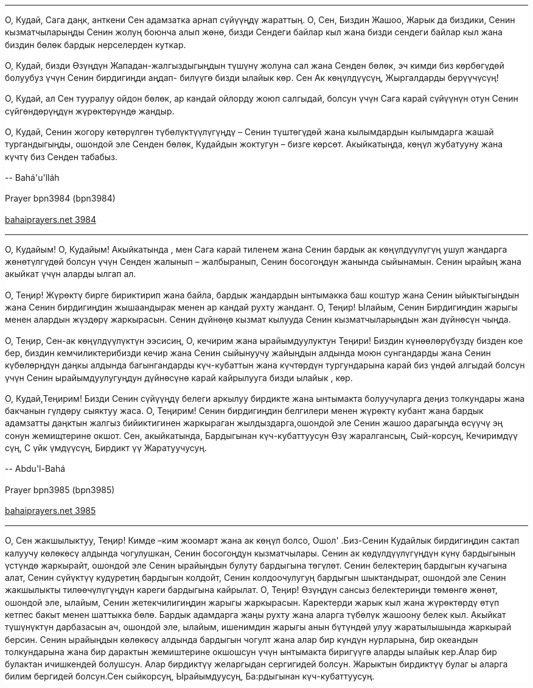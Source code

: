 
----


<a id="bpn3984"></a> 
<div class="prayer"><p class='dropCap'>О, Кудай, Сага даңк, анткени Сен адамзатка арнап сүйүүңдү жараттың. О, Сен, Биздин Жашоо, Жарык да биздики, Сенин кызматчыларыңды Сенин жолуң боюнча алып жөнө, бизди Сендеги байлар кыл жана бизди сендеги байлар кыл жана биздин бөлөк бардык нерселерден куткар.</p><p>О, Кудай, бизди Өзүңдүн Жападан-жалгыздыгыңдын түшүнү жолуна сал жана Сенден бөлөк, эч кимди биз көрбөгүдөй болуубуз үчүн Сенин бирдигиңди аңдап- билүүгө бизди ылайык көр. Сен Ак көңүлдүүсүң, Жыргалдарды берүүчүсүң!</p><p>О, Кудай, ал Сен тууралуу ойдон бөлөк, ар кандай ойлорду жоюп салгыдай, болсун үчүн Сага карай сүйүүнүн отун Сенин сүйгөндөрүңдүн жүрөктөрүндө жандыр.</p><p>О, Кудай, Сенин жогору көтөрүлгөн түбөлүктүүлүгүңдү – Сенин түштөгүдөй жана кылымдардын кылымдарга жашай тургандыгыңды, ошондой эле Сенден бөлөк, Кудайдын жоктугун – бизге көрсөт. Акыйкатыңда, көңүл жубатууну жана күчтү биз Сенден табабыз.</p></div>

-- Bahá'u'lláh

Prayer bpn3984 (bpn3984) 

[bahaiprayers.net 3984](https://bahaiprayers.net/Book/Single/29/3984)


----


<a id="bpn3985"></a> 
<div class="prayer"><p class='dropCap'>О, Кудайым! О, Кудайым! Акыйкатында , мен Сага карай тиленем жана Сенин бардык ак көңүлдүүлүгүң ушул жандарга жөнөтүлгүдөй болсун үчүн Сенден жалынып – жалбыранып, Сенин босогоңдун жанында сыйынамын. Сенин ырайың жана акыйкат үчүн аларды ылгап ал.</p><p>О, Теңир! Жүрөктү бирге бириктирип жана байла, бардык жандардын ынтымакка баш коштур жана Сенин ыйыктыгыңдын жана Сенин бирдигиңдин жышаандырак менен ар кандай рухту жандант. О, Теңир! Ылайым, Сенин Бирдигиңдин жарыгы менен алардын жүздөрү жаркырасын. Сенин дүйнөңө кызмат кылууда Сенин кызматчыларыңдын жан дүйнөсүн чыңда.</p><p>О, Теңир, Сен-ак көңүлдүүлүктүн ээсисиң, О, кечирим жана ырайымдуулуктун Теңири! Биздин күнөөлөрүбүздү бизден кое бер, биздин кемчиликтерибизди кечир жана Сенин сыйынуучу жайыңдын алдында моюн сунгандарды жана Сенин күбөлөрңдүн даңкы алдында багынгандарды күч-кубаттын жана күчтөрдүн тургундарына карай биз үндөй алгыдай болсун үчүн Сенин ырайымдуулугуңдун дүйнөсүнө карай кайрылууга бизди ылайык , көр.</p><p>О, Кудай,Теңирим! Бизди Сенин сүйүүңдү белеги аркылуу бирдикте жана ынтымакта болуучуларга деңиз толкундары жана бакчанын гүлдөру сыяктуу жаса. О, Теңирим! Сенин бирдигиңдин белгилери менен жүрөктү кубант жана бардык адамзатты даңктын жалгыз бийиктигинен жаркыраган жылдыздарга,ошондой эле Сенин жашоо дарагыңда өсүүчү эң сонун жемищтерине окшот. Сен, акыйкатында, Бардыгынан күч-кубаттуусун Өзү жаралгансың, Сый-корсуң, Кечиримдүү сүң, С үйк үмдүүсүң, Бирдикт үү Жаратуучусуң.</p></div>

-- Abdu'l-Bahá

Prayer bpn3985 (bpn3985) 

[bahaiprayers.net 3985](https://bahaiprayers.net/Book/Single/29/3985)


----


<a id="bpn3986"></a> 
<div class="prayer"><p class='dropCap'>О, Сен жакшылыктуу, Теңир! Кимде –ким жоомарт жана ак көңүл болсо, Ошол' .Биз-Сенин Кудайлык бирдигиңдин сактап калуучу көлөкөсү алдында чогулушкан, Сенин босогоңдун кызматчылары. Сенин ак көдүлдүүлүгүңдүн күнү бардыгынын үстүндө жаркырайт, ошондой эле Сенин ырайыңдын булуту бардыгына төгүлөт. Сенин белектериң бардыгын кучагына алат, Сенин сүйүктүү кудуретиң бардыгын колдойт, Сенин колдоочулугуң бардыгын шыктандырат, ошондой эле Сенин жакшылыкты тилөөчүлүгүңдүн кареги бардыгына кайрылат. О, Теңир! Өзүңдүн сансыз белектериңди төмөнгө жөнөт, ошондой эле, ылайым, Сенин жетекчилигиңдин жарыгы жаркырасын. Каректерди жарык кыл жана жүрөктөрдү өтүп кетпес бакыт менен шаттыкка бөлө. Бардык адамдарга жаңы рухту жана аларга түбөлүк жашоону белек кыл. Акыйкат түшүнүктүн дарбазасын ач, ошондой эле, ылайым, ишенимдин жарыгы анын бүтүндөй улуу жаратылышында жаркырай берсин. Сенин ырайыңдын көлөкөсү алдында бардыгын чогулт жана алар бир күндүн нурларына, бир океандын толкундарына жана бир дарактын жемиштерине окшошсун үчүн ынтымакта биригүүгө аларды ылайык кер.Алар бир булактан ичишкендей болушсун. Алар бирдиктүү желаргыдан сергигидей болсун. Жарыктын бирдиктүү булаг ы аларга билим бергидей болсун.Сен сыйкорсуң, Ырайымдуусуң, Ба:рдыгынан күч-кубаттуусуң.</p></div>
